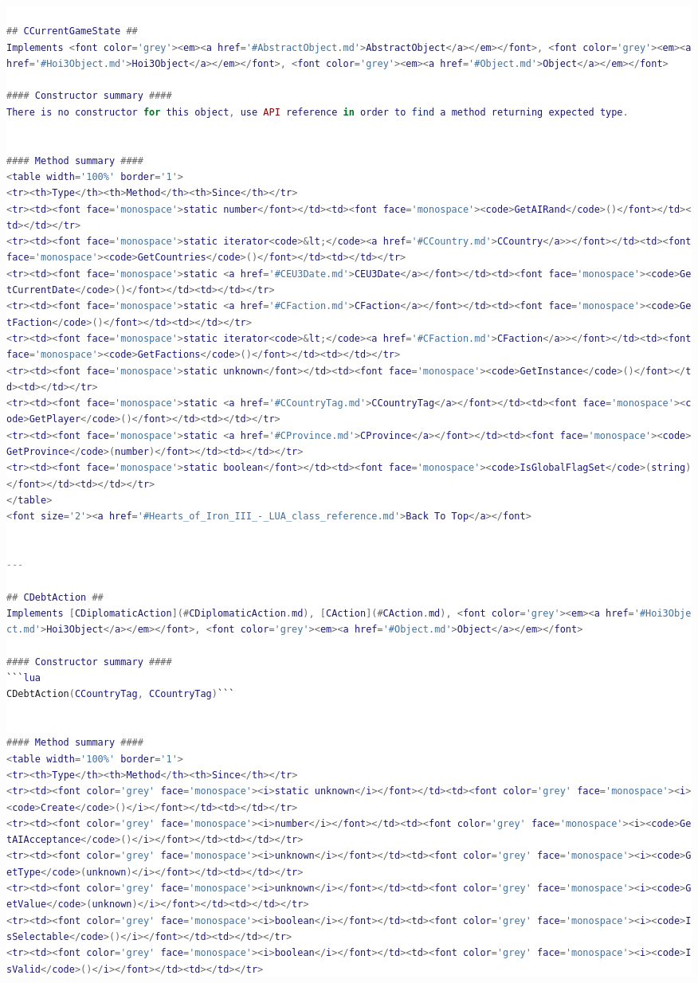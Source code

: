 ```lua

## CCurrentGameState ##
Implements <font color='grey'><em><a href='#AbstractObject.md'>AbstractObject</a></em></font>, <font color='grey'><em><a href='#Hoi3Object.md'>Hoi3Object</a></em></font>, <font color='grey'><em><a href='#Object.md'>Object</a></em></font>

#### Constructor summary ####
There is no constructor for this object, use API reference in order to find a method returning expected type.


#### Method summary ####
<table width='100%' border='1'>
<tr><th>Type</th><th>Method</th><th>Since</th></tr>
<tr><td><font face='monospace'>static number</font></td><td><font face='monospace'><code>GetAIRand</code>()</font></td><td></td></tr>
<tr><td><font face='monospace'>static iterator<code>&lt;</code><a href='#CCountry.md'>CCountry</a>></font></td><td><font face='monospace'><code>GetCountries</code>()</font></td><td></td></tr>
<tr><td><font face='monospace'>static <a href='#CEU3Date.md'>CEU3Date</a></font></td><td><font face='monospace'><code>GetCurrentDate</code>()</font></td><td></td></tr>
<tr><td><font face='monospace'>static <a href='#CFaction.md'>CFaction</a></font></td><td><font face='monospace'><code>GetFaction</code>()</font></td><td></td></tr>
<tr><td><font face='monospace'>static iterator<code>&lt;</code><a href='#CFaction.md'>CFaction</a>></font></td><td><font face='monospace'><code>GetFactions</code>()</font></td><td></td></tr>
<tr><td><font face='monospace'>static unknown</font></td><td><font face='monospace'><code>GetInstance</code>()</font></td><td></td></tr>
<tr><td><font face='monospace'>static <a href='#CCountryTag.md'>CCountryTag</a></font></td><td><font face='monospace'><code>GetPlayer</code>()</font></td><td></td></tr>
<tr><td><font face='monospace'>static <a href='#CProvince.md'>CProvince</a></font></td><td><font face='monospace'><code>GetProvince</code>(number)</font></td><td></td></tr>
<tr><td><font face='monospace'>static boolean</font></td><td><font face='monospace'><code>IsGlobalFlagSet</code>(string)</font></td><td></td></tr>
</table>
<font size='2'><a href='#Hearts_of_Iron_III_-_LUA_class_reference.md'>Back To Top</a></font>


---

## CDebtAction ##
Implements [CDiplomaticAction](#CDiplomaticAction.md), [CAction](#CAction.md), <font color='grey'><em><a href='#Hoi3Object.md'>Hoi3Object</a></em></font>, <font color='grey'><em><a href='#Object.md'>Object</a></em></font>

#### Constructor summary ####
```lua
CDebtAction(CCountryTag, CCountryTag)```


#### Method summary ####
<table width='100%' border='1'>
<tr><th>Type</th><th>Method</th><th>Since</th></tr>
<tr><td><font color='grey' face='monospace'><i>static unknown</i></font></td><td><font color='grey' face='monospace'><i><code>Create</code>()</i></font></td><td></td></tr>
<tr><td><font color='grey' face='monospace'><i>number</i></font></td><td><font color='grey' face='monospace'><i><code>GetAIAcceptance</code>()</i></font></td><td></td></tr>
<tr><td><font color='grey' face='monospace'><i>unknown</i></font></td><td><font color='grey' face='monospace'><i><code>GetType</code>(unknown)</i></font></td><td></td></tr>
<tr><td><font color='grey' face='monospace'><i>unknown</i></font></td><td><font color='grey' face='monospace'><i><code>GetValue</code>(unknown)</i></font></td><td></td></tr>
<tr><td><font color='grey' face='monospace'><i>boolean</i></font></td><td><font color='grey' face='monospace'><i><code>IsSelectable</code>()</i></font></td><td></td></tr>
<tr><td><font color='grey' face='monospace'><i>boolean</i></font></td><td><font color='grey' face='monospace'><i><code>IsValid</code>()</i></font></td><td></td></tr>
```